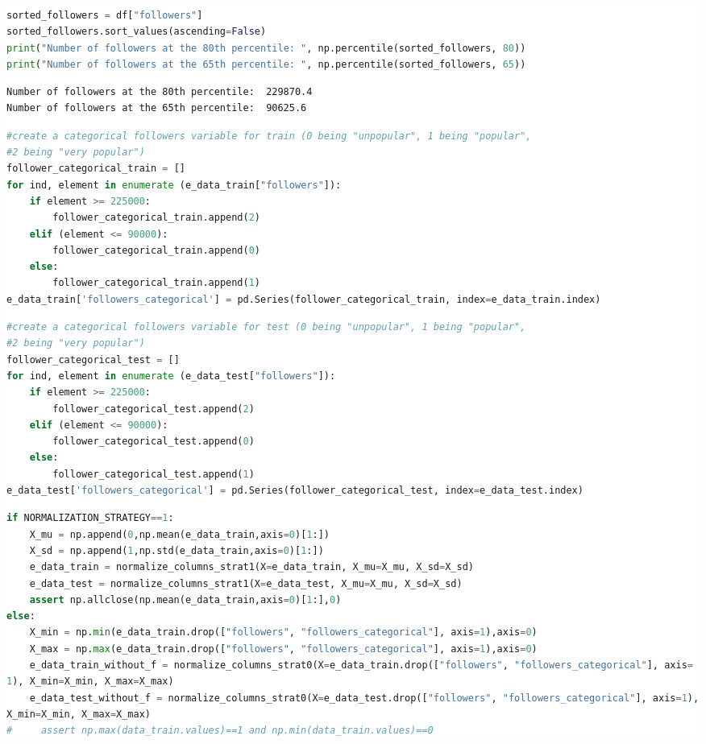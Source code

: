 



```python
sorted_followers = df["followers"]
sorted_followers.sort_values(ascending=False)
print("Number of followers at the 80th percentile: ", np.percentile(sorted_followers, 80))
print("Number of followers at the 65th percentile: ", np.percentile(sorted_followers, 65))
```


    Number of followers at the 80th percentile:  229870.4
    Number of followers at the 65th percentile:  90625.6




```python
#create a categorical followers variable for train (0 being "unpopular", 1 being "popular",
#2 being "very popular")
follower_categorical_train = []
for ind, element in enumerate (e_data_train["followers"]):
    if element >= 225000:
        follower_categorical_train.append(2)
    elif (element <= 90000):
        follower_categorical_train.append(0)
    else:
        follower_categorical_train.append(1)
e_data_train['followers_categorical'] = pd.Series(follower_categorical_train, index=e_data_train.index)
```




```python
#create a categorical followers variable for test (0 being "unpopular", 1 being "popular",
#2 being "very popular")
follower_categorical_test = []
for ind, element in enumerate (e_data_test["followers"]):
    if element >= 225000:
        follower_categorical_test.append(2)
    elif (element <= 90000):
        follower_categorical_test.append(0)
    else:
        follower_categorical_test.append(1)
e_data_test['followers_categorical'] = pd.Series(follower_categorical_test, index=e_data_test.index)
```




```python
if NORMALIZATION_STRATEGY==1:
    X_mu = np.append(0,np.mean(e_data_train,axis=0)[1:])
    X_sd = np.append(1,np.std(e_data_train,axis=0)[1:])
    e_data_train = normalize_columns_strat1(X=e_data_train, X_mu=X_mu, X_sd=X_sd)
    e_data_test = normalize_columns_strat1(X=e_data_test, X_mu=X_mu, X_sd=X_sd)
    assert np.allclose(np.mean(e_data_train,axis=0)[1:],0)
else:
    X_min = np.min(e_data_train.drop(["followers", "followers_categorical"], axis=1),axis=0)
    X_max = np.max(e_data_train.drop(["followers", "followers_categorical"], axis=1),axis=0)
    e_data_train_without_f = normalize_columns_strat0(X=e_data_train.drop(["followers", "followers_categorical"], axis=1), X_min=X_min, X_max=X_max)
    e_data_test_without_f = normalize_columns_strat0(X=e_data_test.drop(["followers", "followers_categorical"], axis=1), X_min=X_min, X_max=X_max)   
#     assert np.max(data_train.values)==1 and np.min(data_train.values)==0
```
